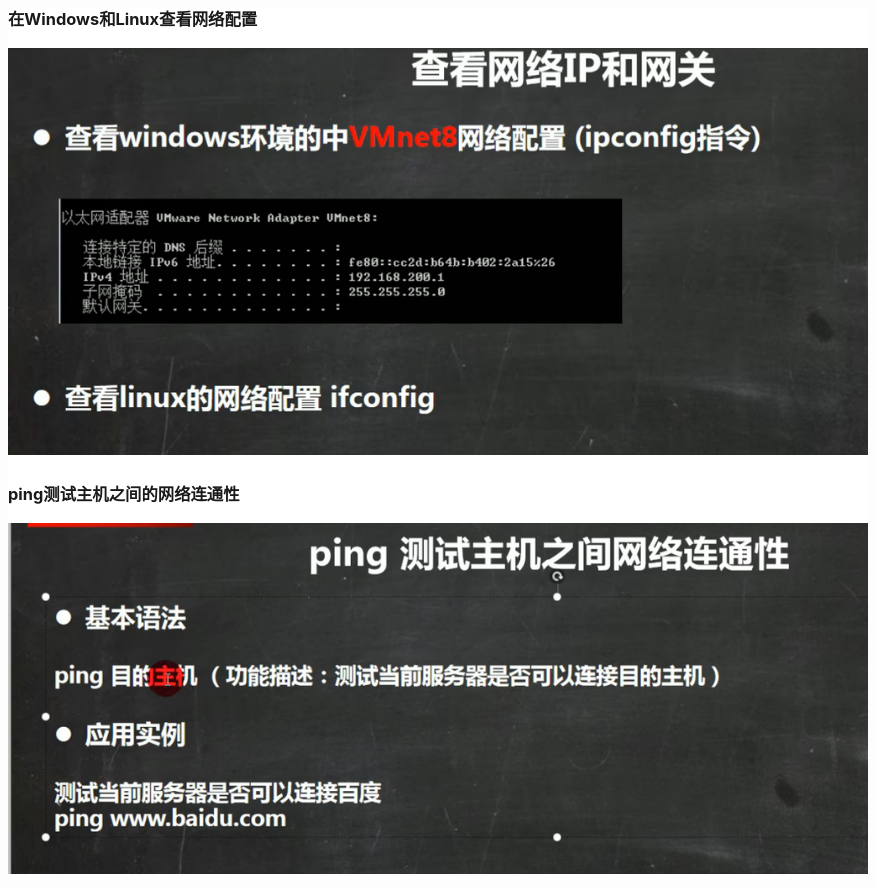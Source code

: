 


### 在Windows和Linux查看网络配置

![image-20230329170156104](LINUX.assets/image-20230329170156104.png)



### ping测试主机之间的网络连通性

![image-20230329170239913](LINUX.assets/image-20230329170239913.png)



